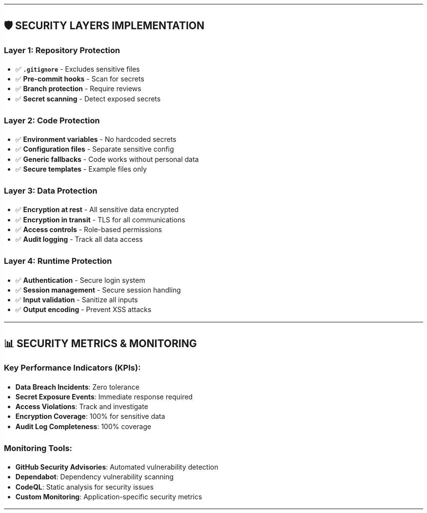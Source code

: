 ```python
```

---

## 🛡️ **SECURITY LAYERS IMPLEMENTATION**

### **Layer 1: Repository Protection**
- ✅ **`.gitignore`** - Excludes sensitive files
- ✅ **Pre-commit hooks** - Scan for secrets
- ✅ **Branch protection** - Require reviews
- ✅ **Secret scanning** - Detect exposed secrets

### **Layer 2: Code Protection**
- ✅ **Environment variables** - No hardcoded secrets
- ✅ **Configuration files** - Separate sensitive config
- ✅ **Generic fallbacks** - Code works without personal data
- ✅ **Secure templates** - Example files only

### **Layer 3: Data Protection**
- ✅ **Encryption at rest** - All sensitive data encrypted
- ✅ **Encryption in transit** - TLS for all communications
- ✅ **Access controls** - Role-based permissions
- ✅ **Audit logging** - Track all data access

### **Layer 4: Runtime Protection**
- ✅ **Authentication** - Secure login system
- ✅ **Session management** - Secure session handling
- ✅ **Input validation** - Sanitize all inputs
- ✅ **Output encoding** - Prevent XSS attacks

---

## 📊 **SECURITY METRICS & MONITORING**

### **Key Performance Indicators (KPIs):**
- **Data Breach Incidents**: Zero tolerance
- **Secret Exposure Events**: Immediate response required
- **Access Violations**: Track and investigate
- **Encryption Coverage**: 100% for sensitive data
- **Audit Log Completeness**: 100% coverage

### **Monitoring Tools:**
- **GitHub Security Advisories**: Automated vulnerability detection
- **Dependabot**: Dependency vulnerability scanning
- **CodeQL**: Static analysis for security issues
- **Custom Monitoring**: Application-specific security metrics

---
